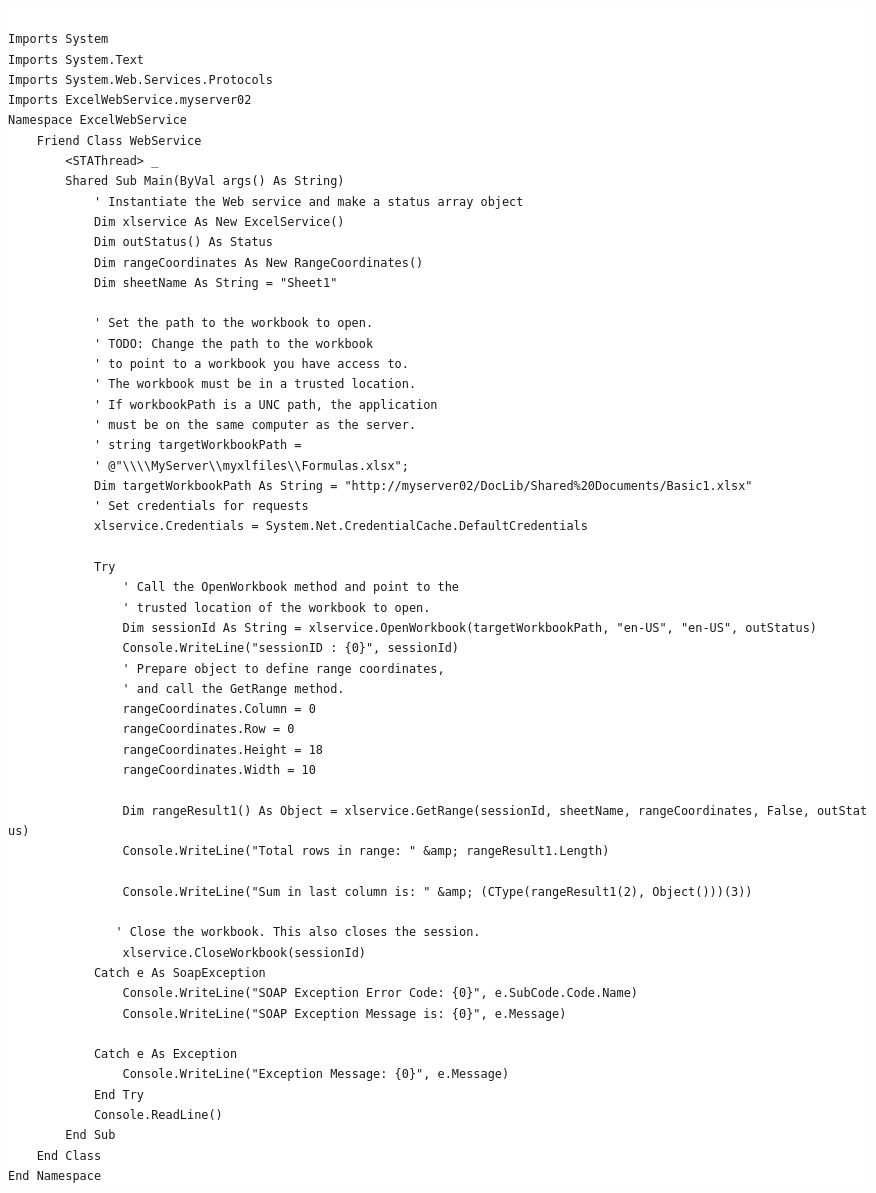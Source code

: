 
```VB.net

Imports System
Imports System.Text
Imports System.Web.Services.Protocols
Imports ExcelWebService.myserver02
Namespace ExcelWebService
    Friend Class WebService
        <STAThread> _
        Shared Sub Main(ByVal args() As String)
            ' Instantiate the Web service and make a status array object
            Dim xlservice As New ExcelService()
            Dim outStatus() As Status
            Dim rangeCoordinates As New RangeCoordinates()
            Dim sheetName As String = "Sheet1"

            ' Set the path to the workbook to open.
            ' TODO: Change the path to the workbook
            ' to point to a workbook you have access to.
            ' The workbook must be in a trusted location.
            ' If workbookPath is a UNC path, the application 
            ' must be on the same computer as the server.
            ' string targetWorkbookPath = 
            ' @"\\\\MyServer\\myxlfiles\\Formulas.xlsx";
            Dim targetWorkbookPath As String = "http://myserver02/DocLib/Shared%20Documents/Basic1.xlsx"
            ' Set credentials for requests
            xlservice.Credentials = System.Net.CredentialCache.DefaultCredentials

            Try
                ' Call the OpenWorkbook method and point to the 
                ' trusted location of the workbook to open.
                Dim sessionId As String = xlservice.OpenWorkbook(targetWorkbookPath, "en-US", "en-US", outStatus)
                Console.WriteLine("sessionID : {0}", sessionId)
                ' Prepare object to define range coordinates, 
                ' and call the GetRange method.
                rangeCoordinates.Column = 0
                rangeCoordinates.Row = 0
                rangeCoordinates.Height = 18
                rangeCoordinates.Width = 10

                Dim rangeResult1() As Object = xlservice.GetRange(sessionId, sheetName, rangeCoordinates, False, outStatus)
                Console.WriteLine("Total rows in range: " &amp; rangeResult1.Length)

                Console.WriteLine("Sum in last column is: " &amp; (CType(rangeResult1(2), Object()))(3))

               ' Close the workbook. This also closes the session.
                xlservice.CloseWorkbook(sessionId)
            Catch e As SoapException
                Console.WriteLine("SOAP Exception Error Code: {0}", e.SubCode.Code.Name)
                Console.WriteLine("SOAP Exception Message is: {0}", e.Message)

            Catch e As Exception
                Console.WriteLine("Exception Message: {0}", e.Message)
            End Try
            Console.ReadLine()
        End Sub
    End Class
End Namespace
```
